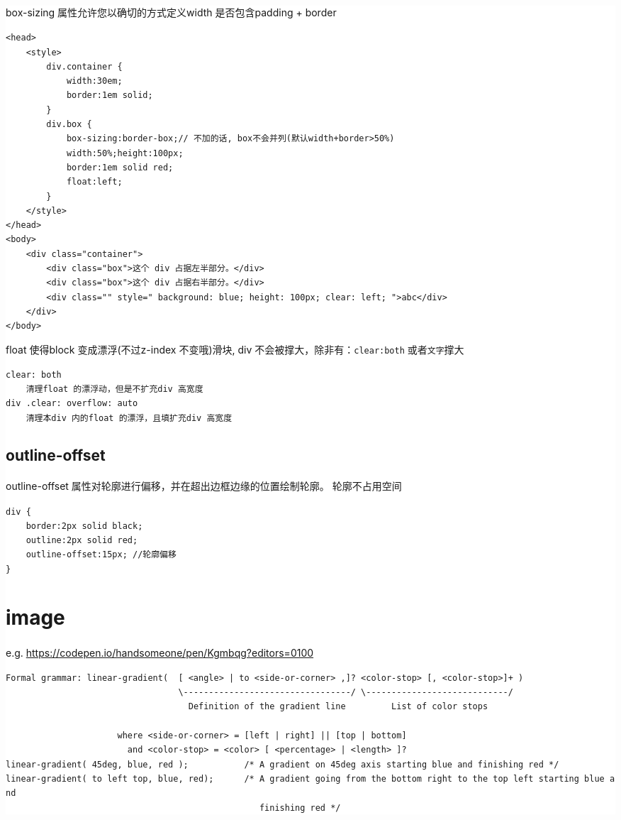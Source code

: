 box-sizing 属性允许您以确切的方式定义width 是否包含padding + border

    <head>
    	<style>
    		div.container {
    			width:30em;
    			border:1em solid;
    		}
    		div.box {
    			box-sizing:border-box;// 不加的话, box不会并列(默认width+border>50%)
    			width:50%;height:100px;
    			border:1em solid red;
    			float:left;
    		}
    	</style>
    </head>
    <body>
    	<div class="container">
    		<div class="box">这个 div 占据左半部分。</div>
    		<div class="box">这个 div 占据右半部分。</div>
    		<div class="" style=" background: blue; height: 100px; clear: left; ">abc</div>
    	</div>
    </body>

float 使得block 变成漂浮(不过z-index 不变哦)滑块, div 不会被撑大，除非有：`clear:both` 或者`文字`撑大

    clear: both
    	清理float 的漂浮动，但是不扩充div 高宽度
    div .clear: overflow: auto
    	清理本div 内的float 的漂浮，且填扩充div 高宽度

## outline-offset

outline-offset 属性对轮廓进行偏移，并在超出边框边缘的位置绘制轮廓。 轮廓不占用空间

    div {
    	border:2px solid black;
    	outline:2px solid red;
    	outline-offset:15px; //轮廓偏移
    }

# image

e.g. https://codepen.io/handsomeone/pen/Kgmbqg?editors=0100

    Formal grammar: linear-gradient(  [ <angle> | to <side-or-corner> ,]? <color-stop> [, <color-stop>]+ )
    								  \---------------------------------/ \----------------------------/
    									Definition of the gradient line         List of color stops

    					  where <side-or-corner> = [left | right] || [top | bottom]
    						and <color-stop> = <color> [ <percentage> | <length> ]?
    linear-gradient( 45deg, blue, red );           /* A gradient on 45deg axis starting blue and finishing red */
    linear-gradient( to left top, blue, red);      /* A gradient going from the bottom right to the top left starting blue and
    												  finishing red */


[css-book]: http://learn.shayhowe.com/advanced-html-css/performance-organization/#strategy-structure
[css-book-zh]: http://zh.learnlayout.com/box-model.html
[matrix]: http://www.zhangxinxu.com/wordpress/2012/06/css3-transform-matrix-%E7%9F%A9%E9%98%B5/
[css animation]: http://www.ruanyifeng.com/blog/2014/02/css_transition_and_animation.html
[cubic-bezier]: http://yiminghe.iteye.com/blog/1762706
[fighting-the-space-between-inline-block-elements]: http://css-tricks.com/fighting-the-space-between-inline-block-elements/